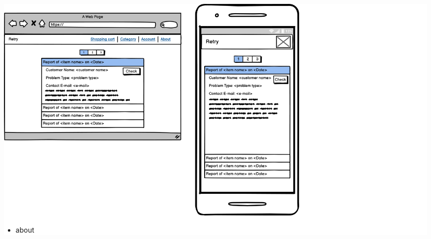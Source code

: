  <img src="readme-img/wireframes/report_list.html.png" alt="report_list" style="width:600px;"/>

 - about
 